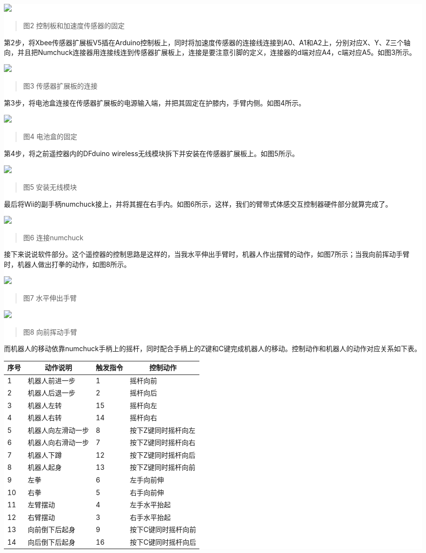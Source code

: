 ![](http://doask.qiniudn.com/openbook9-realsteel3.JPG)
>图2 控制板和加速度传感器的固定

第2步，将Xbee传感器扩展板V5插在Arduino控制板上，同时将加速度传感器的连接线连接到A0、A1和A2上，分别对应X、Y、Z三个轴向，并且把Numchuck连接器用连接线连到传感器扩展板上，连接是要注意引脚的定义，连接器的d端对应A4，c端对应A5。如图3所示。

![](http://doask.qiniudn.com/openbook9-realsteel4.JPG)
>图3 传感器扩展板的连接

第3步，将电池盒连接在传感器扩展板的电源输入端，并把其固定在护膝内，手臂内侧。如图4所示。

![](http://doask.qiniudn.com/openbook9-realsteel5.JPG)
>图4 电池盒的固定

第4步，将之前遥控器内的DFduino wireless无线模块拆下并安装在传感器扩展板上。如图5所示。

![](http://doask.qiniudn.com/openbook9-realsteel6.JPG)
>图5 安装无线模块

最后将Wii的副手柄numchuck接上，并将其握在右手内。如图6所示，这样，我们的臂带式体感交互控制器硬件部分就算完成了。

![](http://doask.qiniudn.com/openbook9-realsteel7.JPG)
>图6 连接numchuck

接下来说说软件部分。这个遥控器的控制思路是这样的，当我水平伸出手臂时，机器人作出摆臂的动作，如图7所示；当我向前挥动手臂时，机器人做出打拳的动作，如图8所示。

![](http://doask.qiniudn.com/openbook9-realsteel8.JPG)
>图7 水平伸出手臂

![](http://doask.qiniudn.com/openbook9-realsteel9.JPG)
>图8 向前挥动手臂

而机器人的移动依靠numchuck手柄上的摇杆，同时配合手柄上的Z键和C键完成机器人的移动。控制动作和机器人的动作对应关系如下表。


| 序号 | 动作说明 | 触发指令 | 控制动作 |
| -- | -- | -- | -- |
| 1 | 机器人前进一步 | 1 | 摇杆向前 |
| 2 | 机器人后退一步 | 2 | 摇杆向后 |
| 3 | 机器人左转 | 15 | 摇杆向左 |
| 4 | 机器人右转 | 14 | 摇杆向右 |
| 5 | 机器人向左滑动一步 | 8 |按下Z键同时摇杆向左 |
| 6 | 机器人向右滑动一步 | 7 | 按下Z键同时摇杆向右 |
| 7 | 机器人下蹲 | 12 | 按下Z键同时摇杆向后 |
| 8 | 机器人起身 | 13 | 按下Z键同时摇杆向前 |
| 9 | 左拳 | 6 | 左手向前伸 |
| 10 | 右拳 | 5 | 右手向前伸 |
| 11 | 左臂摆动 | 4 | 左手水平抬起 |
| 12 | 右臂摆动 | 3 | 右手水平抬起 |
| 13 | 向前倒下后起身 | 9 | 按下C键同时摇杆向前 |
| 14 | 向后倒下后起身 | 16 | 按下C键同时摇杆向后|
